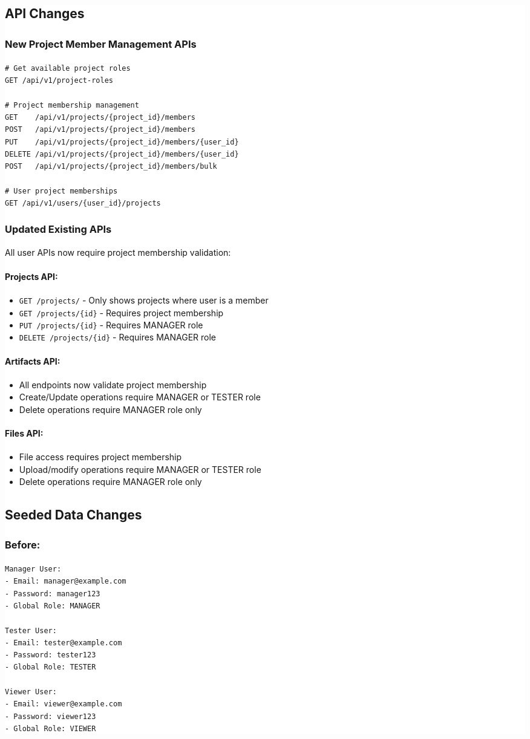 ## API Changes

### New Project Member Management APIs

```http
# Get available project roles
GET /api/v1/project-roles

# Project membership management
GET    /api/v1/projects/{project_id}/members
POST   /api/v1/projects/{project_id}/members
PUT    /api/v1/projects/{project_id}/members/{user_id}
DELETE /api/v1/projects/{project_id}/members/{user_id}
POST   /api/v1/projects/{project_id}/members/bulk

# User project memberships
GET /api/v1/users/{user_id}/projects
```

### Updated Existing APIs

All user APIs now require project membership validation:

#### Projects API:
- `GET /projects/` - Only shows projects where user is a member
- `GET /projects/{id}` - Requires project membership
- `PUT /projects/{id}` - Requires MANAGER role
- `DELETE /projects/{id}` - Requires MANAGER role

#### Artifacts API:
- All endpoints now validate project membership
- Create/Update operations require MANAGER or TESTER role
- Delete operations require MANAGER role only

#### Files API:
- File access requires project membership
- Upload/modify operations require MANAGER or TESTER role
- Delete operations require MANAGER role only

## Seeded Data Changes

### Before:
```
Manager User:
- Email: manager@example.com
- Password: manager123  
- Global Role: MANAGER

Tester User:
- Email: tester@example.com
- Password: tester123
- Global Role: TESTER

Viewer User:
- Email: viewer@example.com
- Password: viewer123
- Global Role: VIEWER
```
